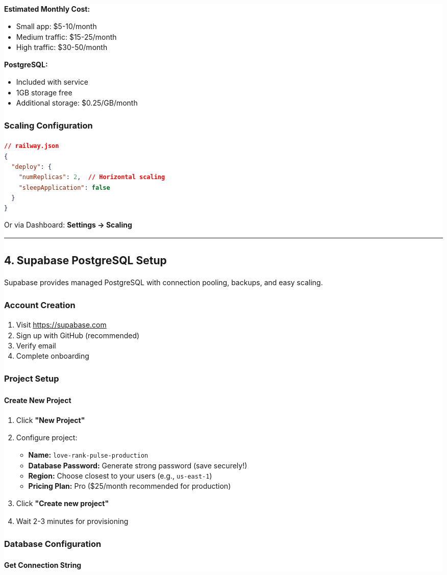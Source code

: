 **Estimated Monthly Cost:**
- Small app: $5-10/month
- Medium traffic: $15-25/month
- High traffic: $30-50/month

**PostgreSQL:**
- Included with service
- 1GB storage free
- Additional storage: $0.25/GB/month

### Scaling Configuration

```json
// railway.json
{
  "deploy": {
    "numReplicas": 2,  // Horizontal scaling
    "sleepApplication": false
  }
}
```

Or via Dashboard: **Settings → Scaling**

---

## 4. Supabase PostgreSQL Setup

Supabase provides managed PostgreSQL with connection pooling, backups, and easy scaling.

### Account Creation

1. Visit https://supabase.com
2. Sign up with GitHub (recommended)
3. Verify email
4. Complete onboarding

### Project Setup

#### Create New Project

1. Click **"New Project"**
2. Configure project:
   - **Name:** `love-rank-pulse-production`
   - **Database Password:** Generate strong password (save securely!)
   - **Region:** Choose closest to your users (e.g., `us-east-1`)
   - **Pricing Plan:** Pro ($25/month recommended for production)

3. Click **"Create new project"**
4. Wait 2-3 minutes for provisioning

### Database Configuration

#### Get Connection String
